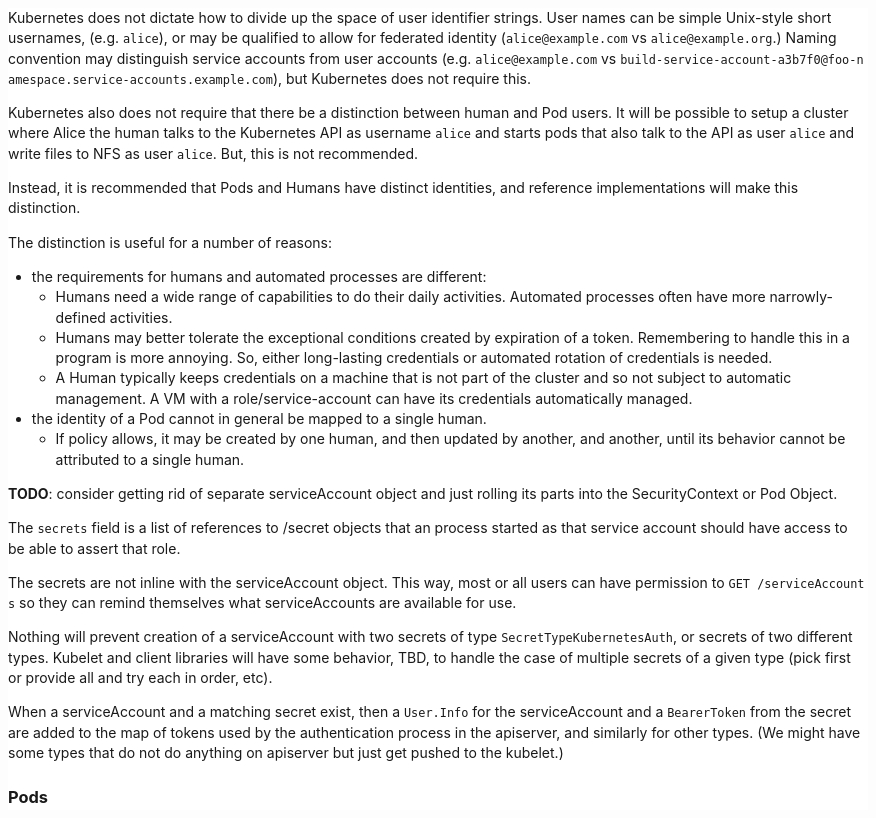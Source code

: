 Kubernetes does not dictate how to divide up the space of user identifier
strings. User names can be simple Unix-style short usernames, (e.g. `alice`), or
may be qualified to allow for federated identity (`alice@example.com` vs
`alice@example.org`.) Naming convention may distinguish service accounts from
user accounts (e.g. `alice@example.com` vs
`build-service-account-a3b7f0@foo-namespace.service-accounts.example.com`), but
Kubernetes does not require this.

Kubernetes also does not require that there be a distinction between human and
Pod users. It will be possible to setup a cluster where Alice the human talks to
the Kubernetes API as username `alice` and starts pods that also talk to the API
as user `alice` and write files to NFS as user `alice`. But, this is not
recommended.

Instead, it is recommended that Pods and Humans have distinct identities, and
reference implementations will make this distinction.

The distinction is useful for a number of reasons:
  - the requirements for humans and automated processes are different:
    - Humans need a wide range of capabilities to do their daily activities.
Automated processes often have more narrowly-defined activities.
    - Humans may better tolerate the exceptional conditions created by
expiration of a token. Remembering to handle this in a program is more annoying.
So, either long-lasting credentials or automated rotation of credentials is
needed.
    - A Human typically keeps credentials on a machine that is not part of the
cluster and so not subject to automatic management. A VM with a
role/service-account can have its credentials automatically managed.
  - the identity of a Pod cannot in general be mapped to a single human.
    - If policy allows, it may be created by one human, and then updated by
another, and another, until its behavior cannot be attributed to a single human.

**TODO**: consider getting rid of separate serviceAccount object and just
rolling its parts into the SecurityContext or Pod Object.

The `secrets` field is a list of references to /secret objects that an process
started as that service account should have access to be able to assert that
role.

The secrets are not inline with the serviceAccount object.  This way, most or
all users can have permission to `GET /serviceAccounts` so they can remind
themselves what serviceAccounts are available for use.

Nothing will prevent creation of a serviceAccount with two secrets of type
`SecretTypeKubernetesAuth`, or secrets of two different types. Kubelet and
client libraries will have some behavior, TBD, to handle the case of multiple
secrets of a given type (pick first or provide all and try each in order, etc).

When a serviceAccount and a matching secret exist, then a `User.Info` for the
serviceAccount and a `BearerToken` from the secret are added to the map of
tokens used by the authentication process in the apiserver, and similarly for
other types. (We might have some types that do not do anything on apiserver but
just get pushed to the kubelet.)

### Pods
